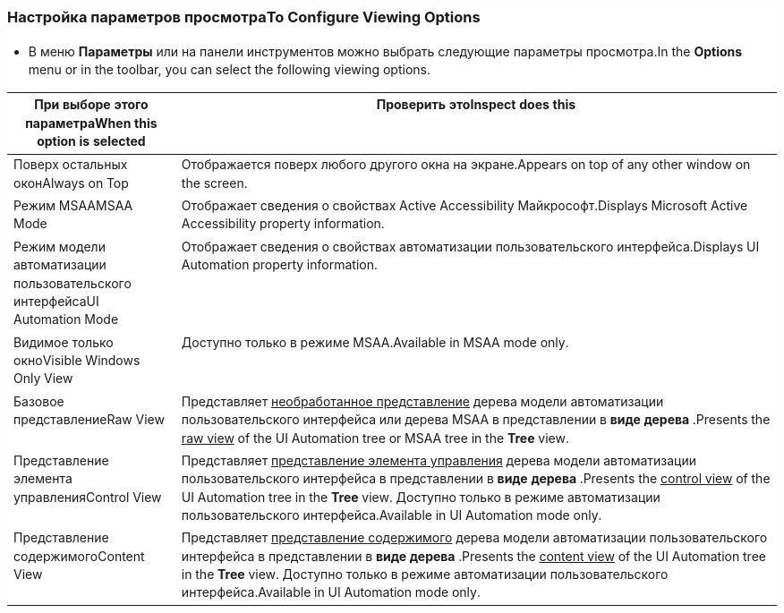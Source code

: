 ### <a name="to-configure-viewing-options"></a><span data-ttu-id="218bb-162">Настройка параметров просмотра</span><span class="sxs-lookup"><span data-stu-id="218bb-162">To Configure Viewing Options</span></span>

- <span data-ttu-id="218bb-163">В меню **Параметры** или на панели инструментов можно выбрать следующие параметры просмотра.</span><span class="sxs-lookup"><span data-stu-id="218bb-163">In the **Options** menu or in the toolbar, you can select the following viewing options.</span></span>

| <span data-ttu-id="218bb-164">При выборе этого параметра</span><span class="sxs-lookup"><span data-stu-id="218bb-164">When this option is selected</span></span> | <span data-ttu-id="218bb-165">**Проверить** это</span><span class="sxs-lookup"><span data-stu-id="218bb-165">**Inspect** does this</span></span>                                                                                                                                                                                                              |
|------------------------------|------------------------------------------------------------------------------------------------------------------------------------------------------------------------------------------------------------------------------------|
| <span data-ttu-id="218bb-166">Поверх остальных окон</span><span class="sxs-lookup"><span data-stu-id="218bb-166">Always on Top</span></span>                | <span data-ttu-id="218bb-167">Отображается поверх любого другого окна на экране.</span><span class="sxs-lookup"><span data-stu-id="218bb-167">Appears on top of any other window on the screen.</span></span>                                                                                                                                                                                  |
| <span data-ttu-id="218bb-168">Режим MSAA</span><span class="sxs-lookup"><span data-stu-id="218bb-168">MSAA Mode</span></span>                    | <span data-ttu-id="218bb-169">Отображает сведения о свойствах Active Accessibility Майкрософт.</span><span class="sxs-lookup"><span data-stu-id="218bb-169">Displays Microsoft Active Accessibility property information.</span></span>                                                                                                                                                                      |
| <span data-ttu-id="218bb-170">Режим модели автоматизации пользовательского интерфейса</span><span class="sxs-lookup"><span data-stu-id="218bb-170">UI Automation Mode</span></span>           | <span data-ttu-id="218bb-171">Отображает сведения о свойствах автоматизации пользовательского интерфейса.</span><span class="sxs-lookup"><span data-stu-id="218bb-171">Displays UI Automation property information.</span></span>                                                                                                                                                                                       |
| <span data-ttu-id="218bb-172">Видимое только окно</span><span class="sxs-lookup"><span data-stu-id="218bb-172">Visible Windows Only View</span></span>    | <span data-ttu-id="218bb-173">Доступно только в режиме MSAA.</span><span class="sxs-lookup"><span data-stu-id="218bb-173">Available in MSAA mode only.</span></span>                                                                                                                                                                                                       |
| <span data-ttu-id="218bb-174">Базовое представление</span><span class="sxs-lookup"><span data-stu-id="218bb-174">Raw View</span></span>                     | <span data-ttu-id="218bb-175">Представляет [необработанное представление](uiauto-treeoverview.md) дерева модели автоматизации пользовательского интерфейса или дерева MSAA в представлении в **виде дерева** .</span><span class="sxs-lookup"><span data-stu-id="218bb-175">Presents the [raw view](uiauto-treeoverview.md) of the UI Automation tree or MSAA tree in the **Tree** view.</span></span>                                                                                                             |
| <span data-ttu-id="218bb-176">Представление элемента управления</span><span class="sxs-lookup"><span data-stu-id="218bb-176">Control View</span></span>                 | <span data-ttu-id="218bb-177">Представляет [представление элемента управления](uiauto-treeoverview.md) дерева модели автоматизации пользовательского интерфейса в представлении в **виде дерева** .</span><span class="sxs-lookup"><span data-stu-id="218bb-177">Presents the [control view](uiauto-treeoverview.md) of the UI Automation tree in the **Tree** view.</span></span> <span data-ttu-id="218bb-178">Доступно только в режиме автоматизации пользовательского интерфейса.</span><span class="sxs-lookup"><span data-stu-id="218bb-178">Available in UI Automation mode only.</span></span>                                                                            |
| <span data-ttu-id="218bb-179">Представление содержимого</span><span class="sxs-lookup"><span data-stu-id="218bb-179">Content View</span></span>                 | <span data-ttu-id="218bb-180">Представляет [представление содержимого](uiauto-treeoverview.md) дерева модели автоматизации пользовательского интерфейса в представлении в **виде дерева** .</span><span class="sxs-lookup"><span data-stu-id="218bb-180">Presents the [content view](uiauto-treeoverview.md) of the UI Automation tree in the **Tree** view.</span></span> <span data-ttu-id="218bb-181">Доступно только в режиме автоматизации пользовательского интерфейса.</span><span class="sxs-lookup"><span data-stu-id="218bb-181">Available in UI Automation mode only.</span></span>                                                                            |